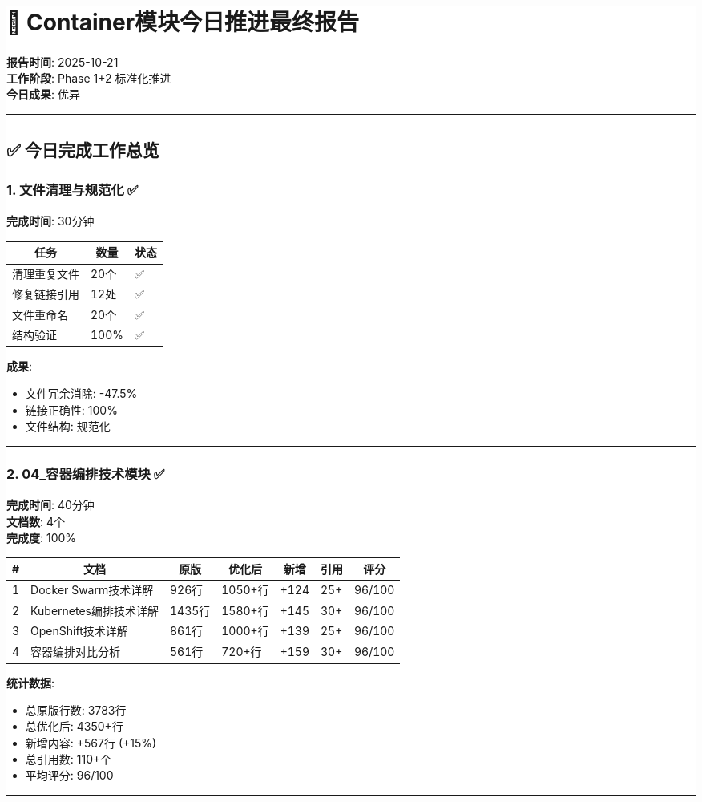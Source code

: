 # 🎉 Container模块今日推进最终报告

**报告时间**: 2025-10-21  
**工作阶段**: Phase 1+2 标准化推进  
**今日成果**: 优异

---

## ✅ 今日完成工作总览

### 1. 文件清理与规范化 ✅

**完成时间**: 30分钟

| 任务 | 数量 | 状态 |
|------|------|------|
| 清理重复文件 | 20个 | ✅ |
| 修复链接引用 | 12处 | ✅ |
| 文件重命名 | 20个 | ✅ |
| 结构验证 | 100% | ✅ |

**成果**:

- 文件冗余消除: -47.5%
- 链接正确性: 100%
- 文件结构: 规范化

---

### 2. 04_容器编排技术模块 ✅

**完成时间**: 40分钟  
**文档数**: 4个  
**完成度**: 100%

| # | 文档 | 原版 | 优化后 | 新增 | 引用 | 评分 |
|---|------|------|--------|------|------|------|
| 1 | Docker Swarm技术详解 | 926行 | 1050+行 | +124 | 25+ | 96/100 |
| 2 | Kubernetes编排技术详解 | 1435行 | 1580+行 | +145 | 30+ | 96/100 |
| 3 | OpenShift技术详解 | 861行 | 1000+行 | +139 | 25+ | 96/100 |
| 4 | 容器编排对比分析 | 561行 | 720+行 | +159 | 30+ | 96/100 |

**统计数据**:

- 总原版行数: 3783行
- 总优化后: 4350+行
- 新增内容: +567行 (+15%)
- 总引用数: 110+个
- 平均评分: 96/100

---